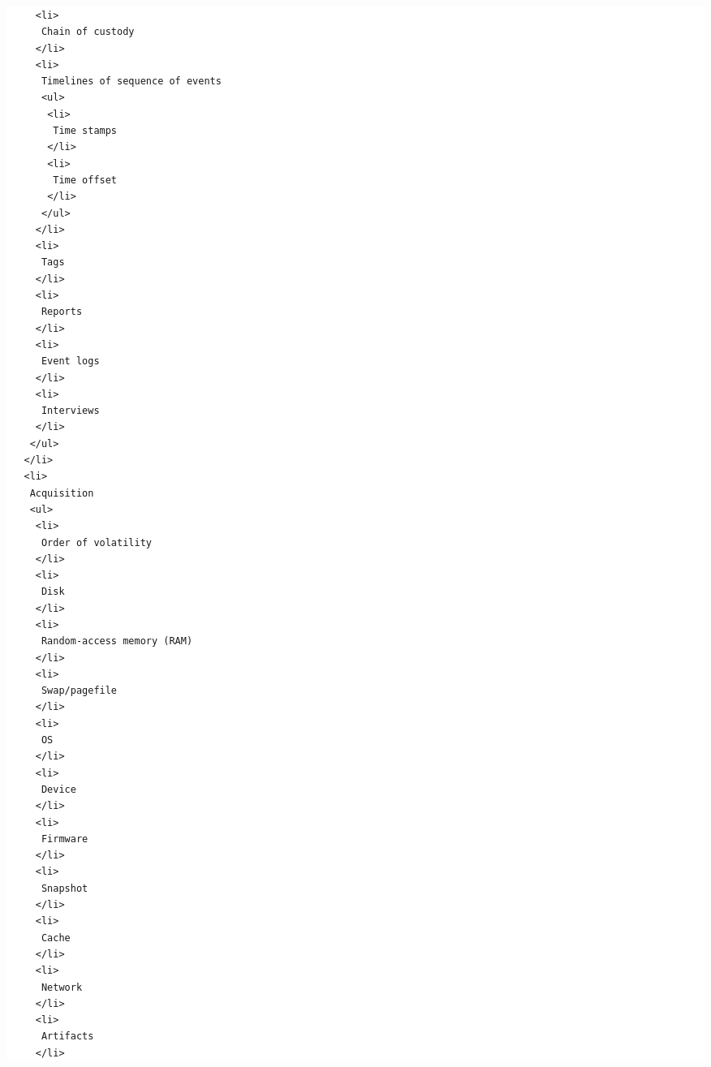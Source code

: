          <li>
          Chain of custody
         </li>
         <li>
          Timelines of sequence of events
          <ul>
           <li>
            Time stamps
           </li>
           <li>
            Time offset
           </li>
          </ul>
         </li>
         <li>
          Tags
         </li>
         <li>
          Reports
         </li>
         <li>
          Event logs
         </li>
         <li>
          Interviews
         </li>
        </ul>
       </li>
       <li>
        Acquisition
        <ul>
         <li>
          Order of volatility
         </li>
         <li>
          Disk
         </li>
         <li>
          Random-access memory (RAM)
         </li>
         <li>
          Swap/pagefile
         </li>
         <li>
          OS
         </li>
         <li>
          Device
         </li>
         <li>
          Firmware
         </li>
         <li>
          Snapshot
         </li>
         <li>
          Cache
         </li>
         <li>
          Network
         </li>
         <li>
          Artifacts
         </li>